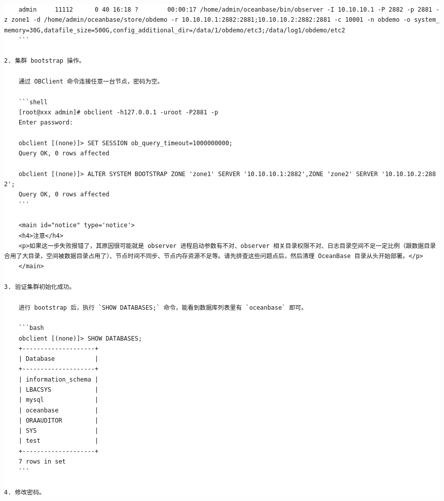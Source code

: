         admin     11112      0 40 16:18 ?        00:00:17 /home/admin/oceanbase/bin/observer -I 10.10.10.1 -P 2882 -p 2881 -z zone1 -d /home/admin/oceanbase/store/obdemo -r 10.10.10.1:2882:2881;10.10.10.2:2882:2881 -c 10001 -n obdemo -o system_memory=30G,datafile_size=500G,config_additional_dir=/data/1/obdemo/etc3;/data/log1/obdemo/etc2
        ```

    2. 集群 bootstrap 操作。

        通过 OBClient 命令连接任意一台节点，密码为空。

        ```shell
        [root@xxx admin]# obclient -h127.0.0.1 -uroot -P2881 -p
        Enter password:

        obclient [(none)]> SET SESSION ob_query_timeout=1000000000;
        Query OK, 0 rows affected

        obclient [(none)]> ALTER SYSTEM BOOTSTRAP ZONE 'zone1' SERVER '10.10.10.1:2882',ZONE 'zone2' SERVER '10.10.10.2:2882';
        Query OK, 0 rows affected
        ```

        <main id="notice" type='notice'>
        <h4>注意</h4>
        <p>如果这一步失败报错了，其原因很可能就是 observer 进程启动参数有不对、observer 相关目录权限不对、日志目录空间不足一定比例（跟数据目录合用了大目录，空间被数据目录占用了）、节点时间不同步、节点内存资源不足等。请先排查这些问题点后，然后清理 OceanBase 目录从头开始部署。</p>
        </main>

    3. 验证集群初始化成功。

        进行 bootstrap 后，执行 `SHOW DATABASES;` 命令，能看到数据库列表里有 `oceanbase` 即可。

        ```bash
        obclient [(none)]> SHOW DATABASES;
        +--------------------+
        | Database           |
        +--------------------+
        | information_schema |
        | LBACSYS            |
        | mysql              |
        | oceanbase          |
        | ORAAUDITOR         |
        | SYS                |
        | test               |
        +--------------------+
        7 rows in set
        ```

    4. 修改密码。
